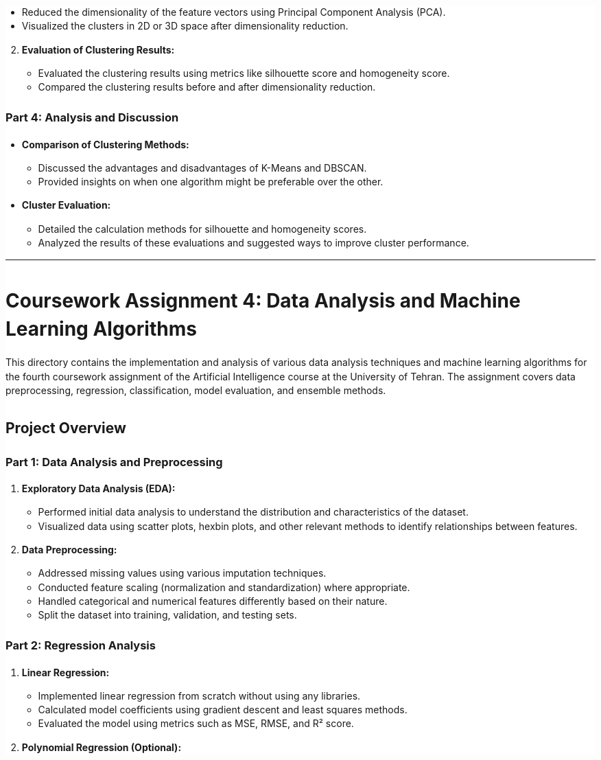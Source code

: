    - Reduced the dimensionality of the feature vectors using Principal Component Analysis (PCA).
   - Visualized the clusters in 2D or 3D space after dimensionality reduction.
2. **Evaluation of Clustering Results:**

   - Evaluated the clustering results using metrics like silhouette score and homogeneity score.
   - Compared the clustering results before and after dimensionality reduction.

### Part 4: Analysis and Discussion

- **Comparison of Clustering Methods:**

  - Discussed the advantages and disadvantages of K-Means and DBSCAN.
  - Provided insights on when one algorithm might be preferable over the other.
- **Cluster Evaluation:**

  - Detailed the calculation methods for silhouette and homogeneity scores.
  - Analyzed the results of these evaluations and suggested ways to improve cluster performance.

---

# Coursework Assignment 4: Data Analysis and Machine Learning Algorithms

This directory contains the implementation and analysis of various data analysis techniques and machine learning algorithms for the fourth coursework assignment of the Artificial Intelligence course at the University of Tehran. The assignment covers data preprocessing, regression, classification, model evaluation, and ensemble methods.

## Project Overview

### Part 1: Data Analysis and Preprocessing

1. **Exploratory Data Analysis (EDA):**

   - Performed initial data analysis to understand the distribution and characteristics of the dataset.
   - Visualized data using scatter plots, hexbin plots, and other relevant methods to identify relationships between features.
2. **Data Preprocessing:**

   - Addressed missing values using various imputation techniques.
   - Conducted feature scaling (normalization and standardization) where appropriate.
   - Handled categorical and numerical features differently based on their nature.
   - Split the dataset into training, validation, and testing sets.

### Part 2: Regression Analysis

1. **Linear Regression:**

   - Implemented linear regression from scratch without using any libraries.
   - Calculated model coefficients using gradient descent and least squares methods.
   - Evaluated the model using metrics such as MSE, RMSE, and R² score.
2. **Polynomial Regression (Optional):**
